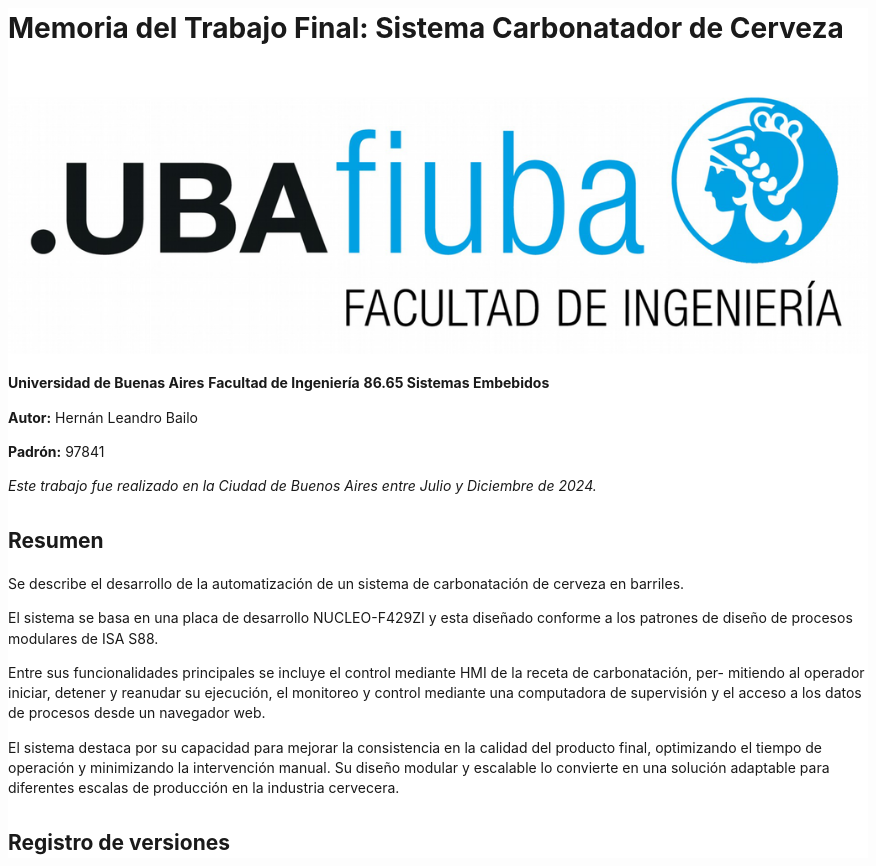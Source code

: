 # Memoria del Trabajo Final: Sistema Carbonatador de Cerveza

<picture>
    <img alt="" src="img/logo-fiuba.png">
</picture>

**Universidad de Buenas Aires**
**Facultad de Ingeniería**
**86.65 Sistemas Embebidos**

**Autor:** Hernán Leandro Bailo

**Padrón:** 97841

*Este trabajo fue realizado en la Ciudad de Buenos Aires entre Julio y Diciembre de 2024.*

## Resumen
Se describe el desarrollo de la automatización de un sistema de carbonatación de cerveza en barriles.

El sistema se basa en una placa de desarrollo NUCLEO-F429ZI y esta diseñado conforme a los patrones de
diseño de procesos modulares de ISA S88.

Entre sus funcionalidades principales se incluye el control mediante HMI de la receta de carbonatación, per-
mitiendo al operador iniciar, detener y reanudar su ejecución, el monitoreo y control mediante una computadora
de supervisión y el acceso a los datos de procesos desde un navegador web.

El sistema destaca por su capacidad para mejorar la consistencia en la calidad del producto final, optimizando
el tiempo de operación y minimizando la intervención manual. Su diseño modular y escalable lo convierte en una
solución adaptable para diferentes escalas de producción en la industria cervecera.

## Registro de versiones
